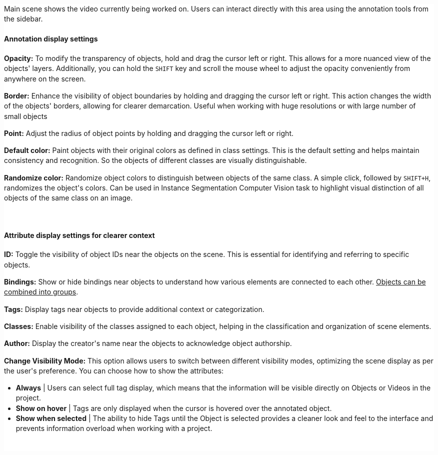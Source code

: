 Main scene shows the video currently being worked on. Users can interact directly with this area using the annotation tools from the sidebar.

#### Annotation display settings <a href="#annotation-display-settings" id="annotation-display-settings"></a>

**Opacity:** To modify the transparency of objects, hold and drag the cursor left or right. This allows for a more nuanced view of the objects' layers. Additionally, you can hold the `SHIFT` key and scroll the mouse wheel to adjust the opacity conveniently from anywhere on the screen.

**Border:** Enhance the visibility of object boundaries by holding and dragging the cursor left or right. This action changes the width of the objects' borders, allowing for clearer demarcation. Useful when working with huge resolutions or with large number of small objects

**Point:** Adjust the radius of object points by holding and dragging the cursor left or right.

**Default color:** Paint objects with their original colors as defined in class settings. This is the default setting and helps maintain consistency and recognition. So the objects of different classes are visually distinguishable.

**Randomize color:** Randomize object colors to distinguish between objects of the same class. A simple click, followed by `SHIFT+H`, randomizes the object's colors. Can be used in Instance Segmentation Computer Vision task to highlight visual distinction of all objects of the same class on an image.

<figure><img src="https://docs.supervisely.com/~gitbook/image?url=https%3A%2F%2F1080806899-files.gitbook.io%2F%7E%2Ffiles%2Fv0%2Fb%2Fgitbook-x-prod.appspot.com%2Fo%2Fspaces%252F-M4BHwRbuyIoH-xoF3Gv%252Fuploads%252FV02WP8du5QVqXAJcsAzM%252Fsettings-opacity.png%3Falt%3Dmedia%26token%3Dd60bf0ac-35fc-4c49-819d-0f588f5047b5&#x26;width=768&#x26;dpr=4&#x26;quality=100&#x26;sign=5f59bdf7&#x26;sv=1" alt=""><figcaption></figcaption></figure>

#### Attribute display settings for clearer context <a href="#attribute-display-settings-for-clearer-context" id="attribute-display-settings-for-clearer-context"></a>

**ID:** Toggle the visibility of object IDs near the objects on the scene. This is essential for identifying and referring to specific objects.

**Bindings:** Show or hide bindings near objects to understand how various elements are connected to each other. [Objects can be combined into groups](https://developer.supervisely.com/advanced-user-guide/objects-binding).

**Tags:** Display tags near objects to provide additional context or categorization.

**Classes:** Enable visibility of the classes assigned to each object, helping in the classification and organization of scene elements.

**Author:** Display the creator's name near the objects to acknowledge object authorship.

**Change Visibility Mode:** This option allows users to switch between different visibility modes, optimizing the scene display as per the user's preference. You can choose how to show the attributes:

* **Always** | Users can select full tag display, which means that the information will be visible directly on Objects or Videos in the project.
* **Show on hover** | Tags are only displayed when the cursor is hovered over the annotated object.
* **Show when selected** | The ability to hide Tags until the Object is selected provides a cleaner look and feel to the interface and prevents information overload when working with a project.

<figure><img src="https://docs.supervisely.com/~gitbook/image?url=https%3A%2F%2F1080806899-files.gitbook.io%2F%7E%2Ffiles%2Fv0%2Fb%2Fgitbook-x-prod.appspot.com%2Fo%2Fspaces%252F-M4BHwRbuyIoH-xoF3Gv%252Fuploads%252FLs4S38C5rQW84ghxq6yO%252Fattr-frame.png%3Falt%3Dmedia%26token%3De94383ec-785b-4e90-8700-bc1b7efd41f8&#x26;width=768&#x26;dpr=4&#x26;quality=100&#x26;sign=eeaa66ed&#x26;sv=1" alt=""><figcaption></figcaption></figure>
